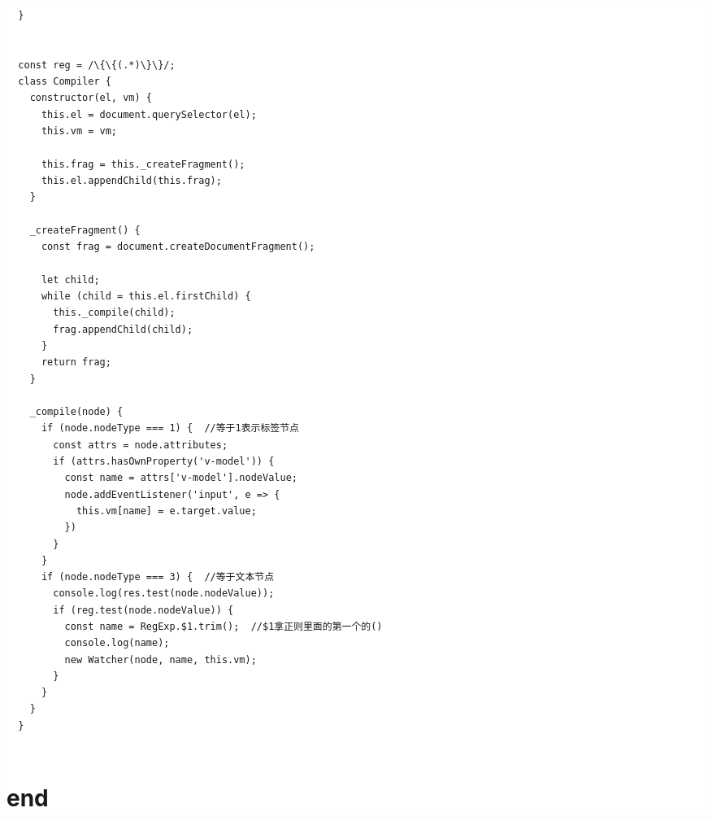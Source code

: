 ```
  }


  const reg = /\{\{(.*)\}\}/;
  class Compiler {
    constructor(el, vm) {
      this.el = document.querySelector(el);
      this.vm = vm;

      this.frag = this._createFragment();
      this.el.appendChild(this.frag);
    }

    _createFragment() {
      const frag = document.createDocumentFragment();

      let child;
      while (child = this.el.firstChild) {
        this._compile(child);
        frag.appendChild(child);
      }
      return frag;
    }

    _compile(node) {
      if (node.nodeType === 1) {  //等于1表示标签节点
        const attrs = node.attributes;
        if (attrs.hasOwnProperty('v-model')) {
          const name = attrs['v-model'].nodeValue;
          node.addEventListener('input', e => {
            this.vm[name] = e.target.value;
          })
        }
      }
      if (node.nodeType === 3) {  //等于文本节点
        console.log(res.test(node.nodeValue));
        if (reg.test(node.nodeValue)) {
          const name = RegExp.$1.trim();  //$1拿正则里面的第一个的()
          console.log(name);
          new Watcher(node, name, this.vm);
        }
      }
    }
  }
  
```

# end

